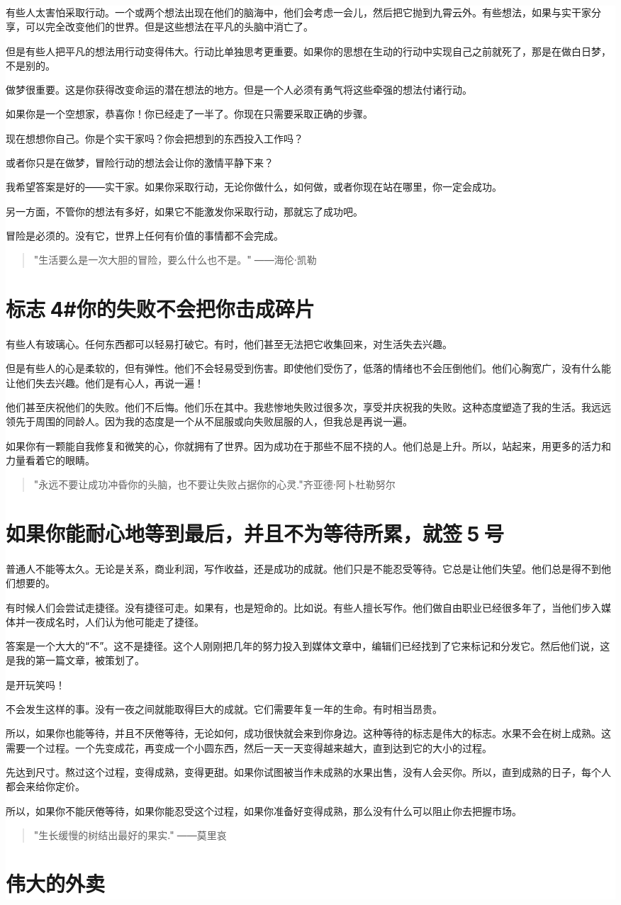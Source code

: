 有些人太害怕采取行动。一个或两个想法出现在他们的脑海中，他们会考虑一会儿，然后把它抛到九霄云外。有些想法，如果与实干家分享，可以完全改变他们的世界。但是这些想法在平凡的头脑中消亡了。

但是有些人把平凡的想法用行动变得伟大。行动比单独思考更重要。如果你的思想在生动的行动中实现自己之前就死了，那是在做白日梦，不是别的。

做梦很重要。这是你获得改变命运的潜在想法的地方。但是一个人必须有勇气将这些牵强的想法付诸行动。

如果你是一个空想家，恭喜你！你已经走了一半了。你现在只需要采取正确的步骤。

现在想想你自己。你是个实干家吗？你会把想到的东西投入工作吗？

或者你只是在做梦，冒险行动的想法会让你的激情平静下来？

我希望答案是好的——实干家。如果你采取行动，无论你做什么，如何做，或者你现在站在哪里，你一定会成功。

另一方面，不管你的想法有多好，如果它不能激发你采取行动，那就忘了成功吧。

冒险是必须的。没有它，世界上任何有价值的事情都不会完成。

> "生活要么是一次大胆的冒险，要么什么也不是。"
> ――海伦·凯勒

# 标志 4#你的失败不会把你击成碎片

有些人有玻璃心。任何东西都可以轻易打破它。有时，他们甚至无法把它收集回来，对生活失去兴趣。

但是有些人的心是柔软的，但有弹性。他们不会轻易受到伤害。即使他们受伤了，低落的情绪也不会压倒他们。他们心胸宽广，没有什么能让他们失去兴趣。他们是有心人，再说一遍！

他们甚至庆祝他们的失败。他们不后悔。他们乐在其中。我悲惨地失败过很多次，享受并庆祝我的失败。这种态度塑造了我的生活。我远远领先于周围的同龄人。因为我的态度是一个从不屈服或向失败屈服的人，但我总是再说一遍。

如果你有一颗能自我修复和微笑的心，你就拥有了世界。因为成功在于那些不屈不挠的人。他们总是上升。所以，站起来，用更多的活力和力量看着它的眼睛。

> "永远不要让成功冲昏你的头脑，也不要让失败占据你的心灵."齐亚德·阿卜杜勒努尔

# 如果你能耐心地等到最后，并且不为等待所累，就签 5 号

普通人不能等太久。无论是关系，商业利润，写作收益，还是成功的成就。他们只是不能忍受等待。它总是让他们失望。他们总是得不到他们想要的。

有时候人们会尝试走捷径。没有捷径可走。如果有，也是短命的。比如说。有些人擅长写作。他们做自由职业已经很多年了，当他们步入媒体并一夜成名时，人们认为他可能走了捷径。

答案是一个大大的“不”。这不是捷径。这个人刚刚把几年的努力投入到媒体文章中，编辑们已经找到了它来标记和分发它。然后他们说，这是我的第一篇文章，被策划了。

是开玩笑吗！

不会发生这样的事。没有一夜之间就能取得巨大的成就。它们需要年复一年的生命。有时相当昂贵。

所以，如果你也能等待，并且不厌倦等待，无论如何，成功很快就会来到你身边。这种等待的标志是伟大的标志。水果不会在树上成熟。这需要一个过程。一个先变成花，再变成一个小圆东西，然后一天一天变得越来越大，直到达到它的大小的过程。

先达到尺寸。熬过这个过程，变得成熟，变得更甜。如果你试图被当作未成熟的水果出售，没有人会买你。所以，直到成熟的日子，每个人都会来给你定价。

所以，如果你不能厌倦等待，如果你能忍受这个过程，如果你准备好变得成熟，那么没有什么可以阻止你去把握市场。

> "生长缓慢的树结出最好的果实."
> ――莫里哀

# 伟大的外卖
